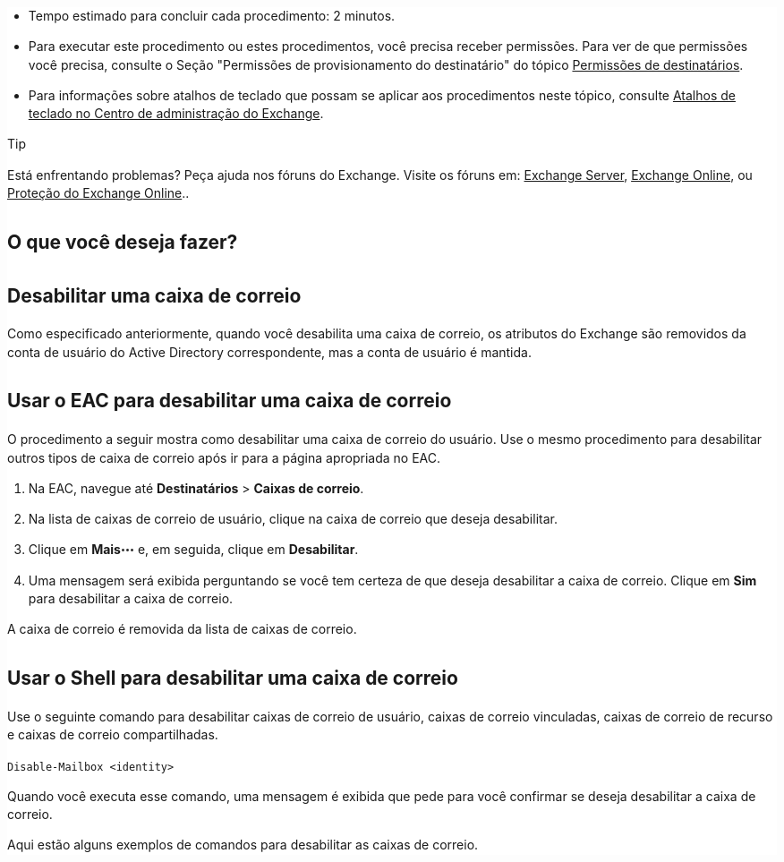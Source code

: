   - Tempo estimado para concluir cada procedimento: 2 minutos.

  - Para executar este procedimento ou estes procedimentos, você precisa receber permissões. Para ver de que permissões você precisa, consulte o Seção "Permissões de provisionamento do destinatário" do tópico [Permissões de destinatários](recipients-permissions-exchange-2013-help.md).

  - Para informações sobre atalhos de teclado que possam se aplicar aos procedimentos neste tópico, consulte [Atalhos de teclado no Centro de administração do Exchange](keyboard-shortcuts-in-the-exchange-admin-center-exchange-online-protection-help.md).


> [!TIP]
> Está enfrentando problemas? Peça ajuda nos fóruns do Exchange. Visite os fóruns em: <A href="https://go.microsoft.com/fwlink/p/?linkid=60612">Exchange Server</A>, <A href="https://go.microsoft.com/fwlink/p/?linkid=267542">Exchange Online</A>, ou <A href="https://go.microsoft.com/fwlink/p/?linkid=285351">Proteção do Exchange Online</A>..



## O que você deseja fazer?

## Desabilitar uma caixa de correio

Como especificado anteriormente, quando você desabilita uma caixa de correio, os atributos do Exchange são removidos da conta de usuário do Active Directory correspondente, mas a conta de usuário é mantida.

## Usar o EAC para desabilitar uma caixa de correio

O procedimento a seguir mostra como desabilitar uma caixa de correio do usuário. Use o mesmo procedimento para desabilitar outros tipos de caixa de correio após ir para a página apropriada no EAC.

1.  Na EAC, navegue até **Destinatários** \> **Caixas de correio**.

2.  Na lista de caixas de correio de usuário, clique na caixa de correio que deseja desabilitar.

3.  Clique em **Mais**![Ícone Mais opções](images/JJ150550.5381819e-3b21-4873-8714-e9b956290b28(EXCHG.150).gif "Ícone Mais opções") e, em seguida, clique em **Desabilitar**.

4.  Uma mensagem será exibida perguntando se você tem certeza de que deseja desabilitar a caixa de correio. Clique em **Sim** para desabilitar a caixa de correio.

A caixa de correio é removida da lista de caixas de correio.

## Usar o Shell para desabilitar uma caixa de correio

Use o seguinte comando para desabilitar caixas de correio de usuário, caixas de correio vinculadas, caixas de correio de recurso e caixas de correio compartilhadas.

    Disable-Mailbox <identity>

Quando você executa esse comando, uma mensagem é exibida que pede para você confirmar se deseja desabilitar a caixa de correio.

Aqui estão alguns exemplos de comandos para desabilitar as caixas de correio.
